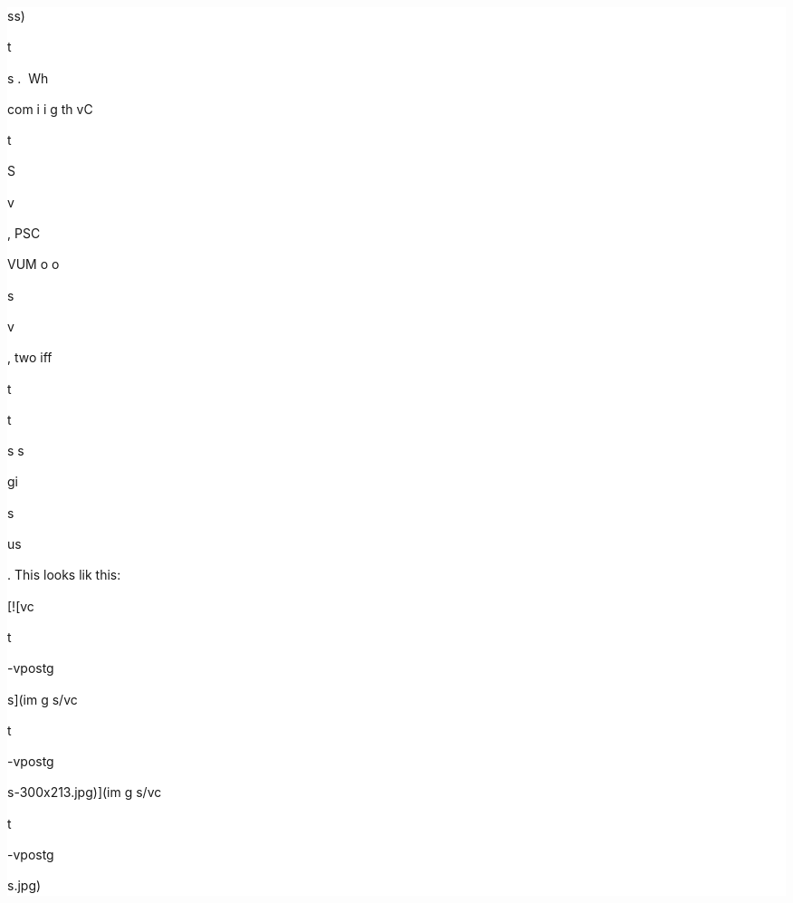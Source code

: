 ss) 

t


s
.  Wh

 com
i
i
g th
 vC

t

 S

v

, PSC 


 VUM o
 o

 s

v

, two 
iff



t 

t


s
s 

gi

s 


 us

. This looks lik
 this:

[![vc

t

-vpostg

s](im
g
s/vc

t

-vpostg

s-300x213.jpg)](im
g
s/vc

t

-vpostg

s.jpg)






